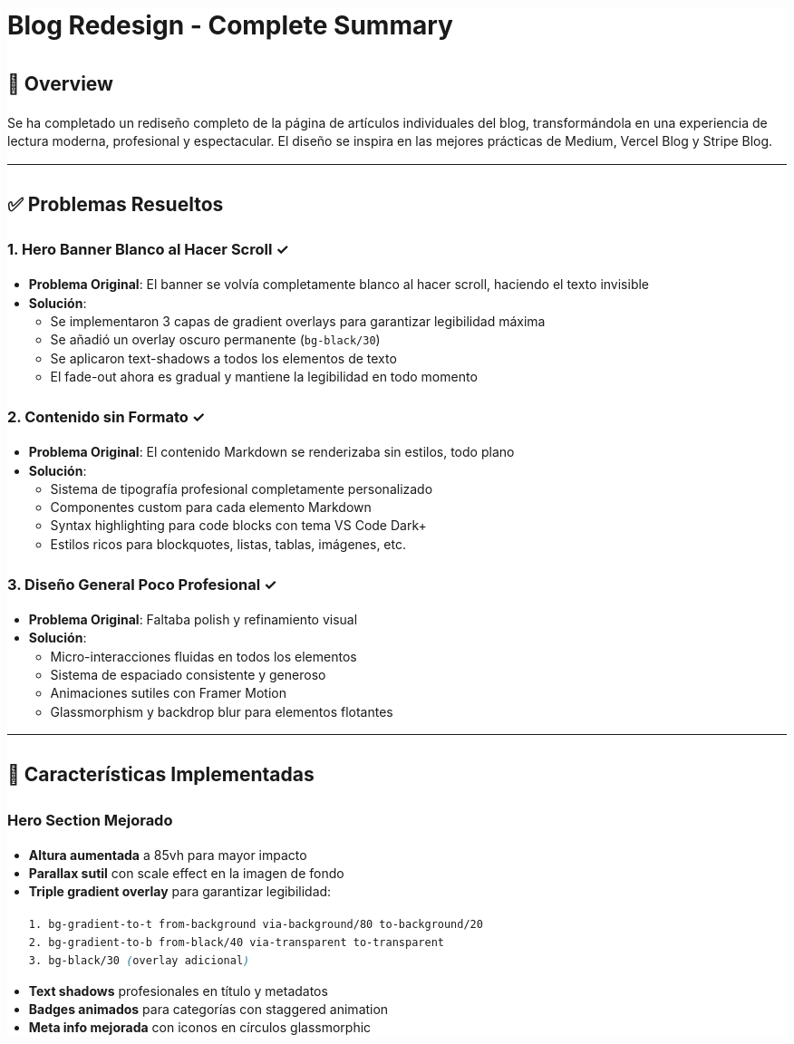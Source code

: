 # Blog Redesign - Complete Summary

## 🎨 Overview

Se ha completado un rediseño completo de la página de artículos individuales del blog, transformándola en una experiencia de lectura moderna, profesional y espectacular. El diseño se inspira en las mejores prácticas de Medium, Vercel Blog y Stripe Blog.

---

## ✅ Problemas Resueltos

### 1. **Hero Banner Blanco al Hacer Scroll** ✓
- **Problema Original**: El banner se volvía completamente blanco al hacer scroll, haciendo el texto invisible
- **Solución**:
  - Se implementaron 3 capas de gradient overlays para garantizar legibilidad máxima
  - Se añadió un overlay oscuro permanente (`bg-black/30`)
  - Se aplicaron text-shadows a todos los elementos de texto
  - El fade-out ahora es gradual y mantiene la legibilidad en todo momento

### 2. **Contenido sin Formato** ✓
- **Problema Original**: El contenido Markdown se renderizaba sin estilos, todo plano
- **Solución**:
  - Sistema de tipografía profesional completamente personalizado
  - Componentes custom para cada elemento Markdown
  - Syntax highlighting para code blocks con tema VS Code Dark+
  - Estilos ricos para blockquotes, listas, tablas, imágenes, etc.

### 3. **Diseño General Poco Profesional** ✓
- **Problema Original**: Faltaba polish y refinamiento visual
- **Solución**:
  - Micro-interacciones fluidas en todos los elementos
  - Sistema de espaciado consistente y generoso
  - Animaciones sutiles con Framer Motion
  - Glassmorphism y backdrop blur para elementos flotantes

---

## 🚀 Características Implementadas

### **Hero Section Mejorado**
- **Altura aumentada** a 85vh para mayor impacto
- **Parallax sutil** con scale effect en la imagen de fondo
- **Triple gradient overlay** para garantizar legibilidad:
  ```css
  1. bg-gradient-to-t from-background via-background/80 to-background/20
  2. bg-gradient-to-b from-black/40 via-transparent to-transparent
  3. bg-black/30 (overlay adicional)
  ```
- **Text shadows** profesionales en título y metadatos
- **Badges animados** para categorías con staggered animation
- **Meta info mejorada** con iconos en círculos glassmorphic

